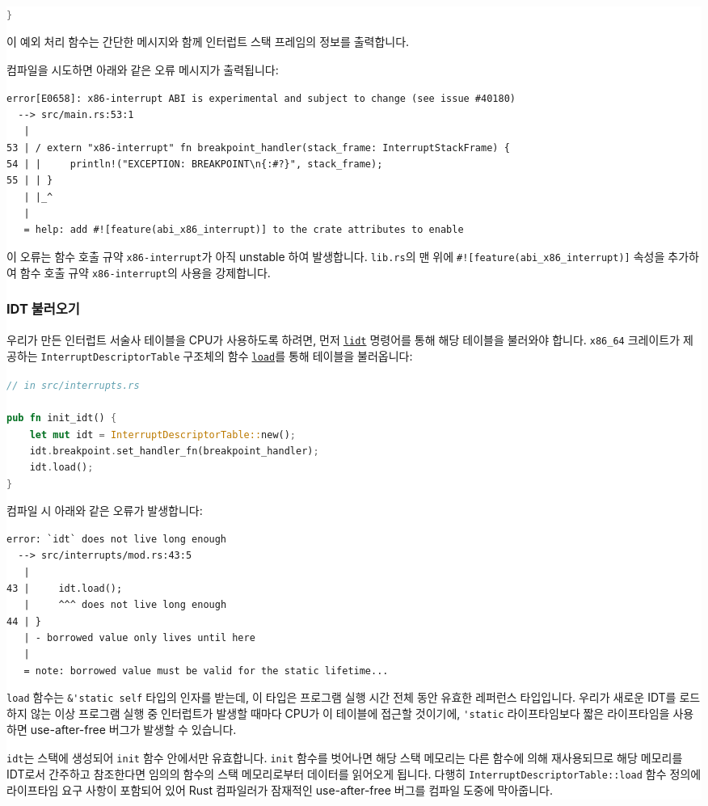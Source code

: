 ```rust
}
```

이 예외 처리 함수는 간단한 메시지와 함께 인터럽트 스택 프레임의 정보를 출력합니다.

컴파일을 시도하면 아래와 같은 오류 메시지가 출력됩니다:

```
error[E0658]: x86-interrupt ABI is experimental and subject to change (see issue #40180)
  --> src/main.rs:53:1
   |
53 | / extern "x86-interrupt" fn breakpoint_handler(stack_frame: InterruptStackFrame) {
54 | |     println!("EXCEPTION: BREAKPOINT\n{:#?}", stack_frame);
55 | | }
   | |_^
   |
   = help: add #![feature(abi_x86_interrupt)] to the crate attributes to enable
```

이 오류는 함수 호출 규약 `x86-interrupt`가 아직 unstable 하여 발생합니다. `lib.rs`의 맨 위에 `#![feature(abi_x86_interrupt)]` 속성을 추가하여 함수 호출 규약 `x86-interrupt`의 사용을 강제합니다.

### IDT 불러오기
우리가 만든 인터럽트 서술사 테이블을 CPU가 사용하도록 하려면, 먼저 [`lidt`] 명령어를 통해 해당 테이블을 불러와야 합니다. `x86_64` 크레이트가 제공하는 `InterruptDescriptorTable` 구조체의 함수 [`load`][InterruptDescriptorTable::load]를 통해 테이블을 불러옵니다:

[`lidt`]: https://www.felixcloutier.com/x86/lgdt:lidt
[InterruptDescriptorTable::load]: https://docs.rs/x86_64/0.14.2/x86_64/structures/idt/struct.InterruptDescriptorTable.html#method.load

```rust
// in src/interrupts.rs

pub fn init_idt() {
    let mut idt = InterruptDescriptorTable::new();
    idt.breakpoint.set_handler_fn(breakpoint_handler);
    idt.load();
}
```

컴파일 시 아래와 같은 오류가 발생합니다:

```
error: `idt` does not live long enough
  --> src/interrupts/mod.rs:43:5
   |
43 |     idt.load();
   |     ^^^ does not live long enough
44 | }
   | - borrowed value only lives until here
   |
   = note: borrowed value must be valid for the static lifetime...
```

`load` 함수는 `&'static self` 타입의 인자를 받는데, 이 타입은 프로그램 실행 시간 전체 동안 유효한 레퍼런스 타입입니다. 우리가 새로운 IDT를 로드하지 않는 이상 프로그램 실행 중 인터럽트가 발생할 때마다 CPU가 이 테이블에 접근할 것이기에, `'static` 라이프타임보다 짧은 라이프타임을 사용하면 use-after-free 버그가 발생할 수 있습니다.

`idt`는 스택에 생성되어 `init` 함수 안에서만 유효합니다. `init` 함수를 벗어나면 해당 스택 메모리는 다른 함수에 의해 재사용되므로 해당 메모리를 IDT로서 간주하고 참조한다면 임의의 함수의 스택 메모리로부터 데이터를 읽어오게 됩니다. 
다행히 `InterruptDescriptorTable::load` 함수 정의에 라이프타임 요구 사항이 포함되어 있어 Rust 컴파일러가 잠재적인 use-after-free 버그를 컴파일 도중에 막아줍니다.


[breakpoint exceptions]: https://wiki.osdev.org/Exceptions#Breakpoint
[GitHub]: https://github.com/phil-opp/blog_os
[at the bottom]: #comments
[post branch]: https://github.com/phil-opp/blog_os/tree/post-05
[SSE instructions]: https://en.wikipedia.org/wiki/Streaming_SIMD_Extensions
[exceptions]: https://wiki.osdev.org/Exceptions
[global descriptor table]: https://en.wikipedia.org/wiki/Global_Descriptor_Table
[RFLAGS]: https://en.wikipedia.org/wiki/FLAGS_register
[GDT]: https://en.wikipedia.org/wiki/Global_Descriptor_Table
[`InterruptDescriptorTable` struct]: https://docs.rs/x86_64/0.14.2/x86_64/structures/idt/struct.InterruptDescriptorTable.html
[`idt::Entry<F>`]: https://docs.rs/x86_64/0.14.2/x86_64/structures/idt/struct.Entry.html
[`HandlerFunc`]: https://docs.rs/x86_64/0.14.2/x86_64/structures/idt/type.HandlerFunc.html
[`HandlerFuncWithErrCode`]: https://docs.rs/x86_64/0.14.2/x86_64/structures/idt/type.HandlerFuncWithErrCode.html
[`PageFaultHandlerFunc`]: https://docs.rs/x86_64/0.14.2/x86_64/structures/idt/type.PageFaultHandlerFunc.html
[type alias]: https://doc.rust-lang.org/book/ch19-04-advanced-types.html#creating-type-synonyms-with-type-aliases
[foreign calling convention]: https://doc.rust-lang.org/nomicon/ffi.html#foreign-calling-conventions
[Calling conventions]: https://en.wikipedia.org/wiki/Calling_convention
[System V ABI]: https://refspecs.linuxbase.org/elf/x86_64-abi-0.99.pdf
[rust abi]: https://github.com/rust-lang/rfcs/issues/600
[`RFLAGS`]: https://en.wikipedia.org/wiki/FLAGS_register
[`InterruptStackFrame`]: https://docs.rs/x86_64/0.14.2/x86_64/structures/idt/struct.InterruptStackFrame.html
[naked functions]: https://github.com/rust-lang/rfcs/blob/master/text/1201-naked-fns.md
[too-much-magic]: #too-much-magic
[breakpoint exception]: https://wiki.osdev.org/Exceptions#Breakpoint
["_How debuggers work_"]: https://eli.thegreenplace.net/2011/01/27/how-debuggers-work-part-2-breakpoints
[`Box`]: https://doc.rust-lang.org/std/boxed/struct.Box.html
[`static mut`]: https://doc.rust-lang.org/1.30.0/book/second-edition/ch19-01-unsafe-rust.html#accessing-or-modifying-a-mutable-static-variable
[`unsafe` block]: https://doc.rust-lang.org/1.30.0/book/second-edition/ch19-01-unsafe-rust.html#unsafe-superpowers
[vga text buffer lazy static]: @/edition-2/posts/03-vga-text-buffer/index.md#lazy-statics
[“Handling Exceptions with Naked Functions”]: @/edition-1/extra/naked-exceptions/_index.md
[`InterruptDescriptorTable`]: https://docs.rs/x86_64/0.14.2/x86_64/structures/idt/struct.InterruptDescriptorTable.html
[first edition]: @/edition-1/_index.md
[triple fault]: https://wiki.osdev.org/Triple_Fault
[double faults]: https://wiki.osdev.org/Double_Fault#Double_Fault